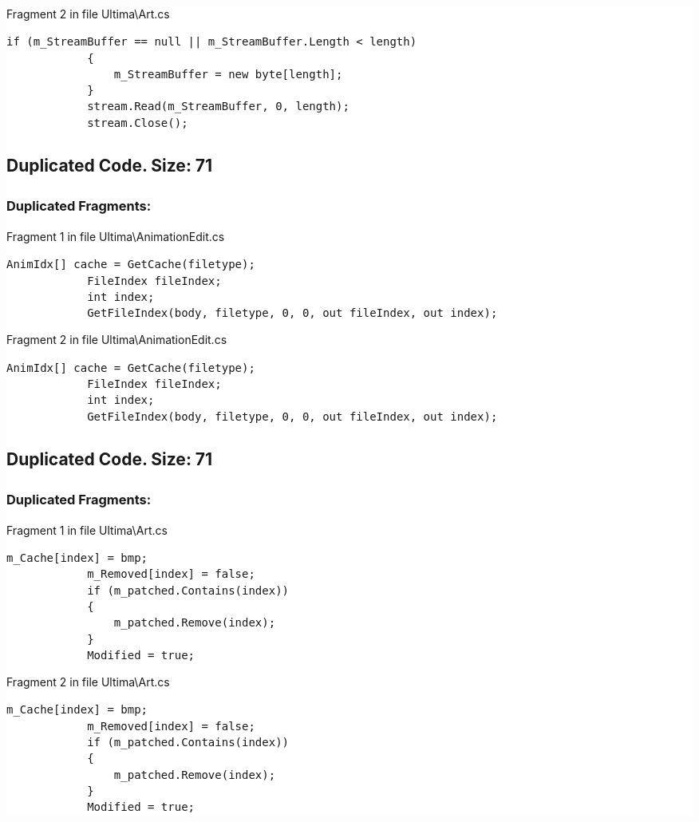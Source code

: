 Fragment 2 in file Ultima\Art.cs

<pre>if (m_StreamBuffer == null || m_StreamBuffer.Length < length)
			{
				m_StreamBuffer = new byte[length];
			}
			stream.Read(m_StreamBuffer, 0, length);
			stream.Close();</pre>

## Duplicated Code. Size: 71

### Duplicated Fragments:

Fragment 1 in file Ultima\AnimationEdit.cs

<pre>AnimIdx[] cache = GetCache(filetype);
			FileIndex fileIndex;
			int index;
			GetFileIndex(body, filetype, 0, 0, out fileIndex, out index);</pre>

Fragment 2 in file Ultima\AnimationEdit.cs

<pre>AnimIdx[] cache = GetCache(filetype);
			FileIndex fileIndex;
			int index;
			GetFileIndex(body, filetype, 0, 0, out fileIndex, out index);</pre>

## Duplicated Code. Size: 71

### Duplicated Fragments:

Fragment 1 in file Ultima\Art.cs

<pre>m_Cache[index] = bmp;
			m_Removed[index] = false;
			if (m_patched.Contains(index))
			{
				m_patched.Remove(index);
			}
			Modified = true;</pre>

Fragment 2 in file Ultima\Art.cs

<pre>m_Cache[index] = bmp;
			m_Removed[index] = false;
			if (m_patched.Contains(index))
			{
				m_patched.Remove(index);
			}
			Modified = true;</pre>